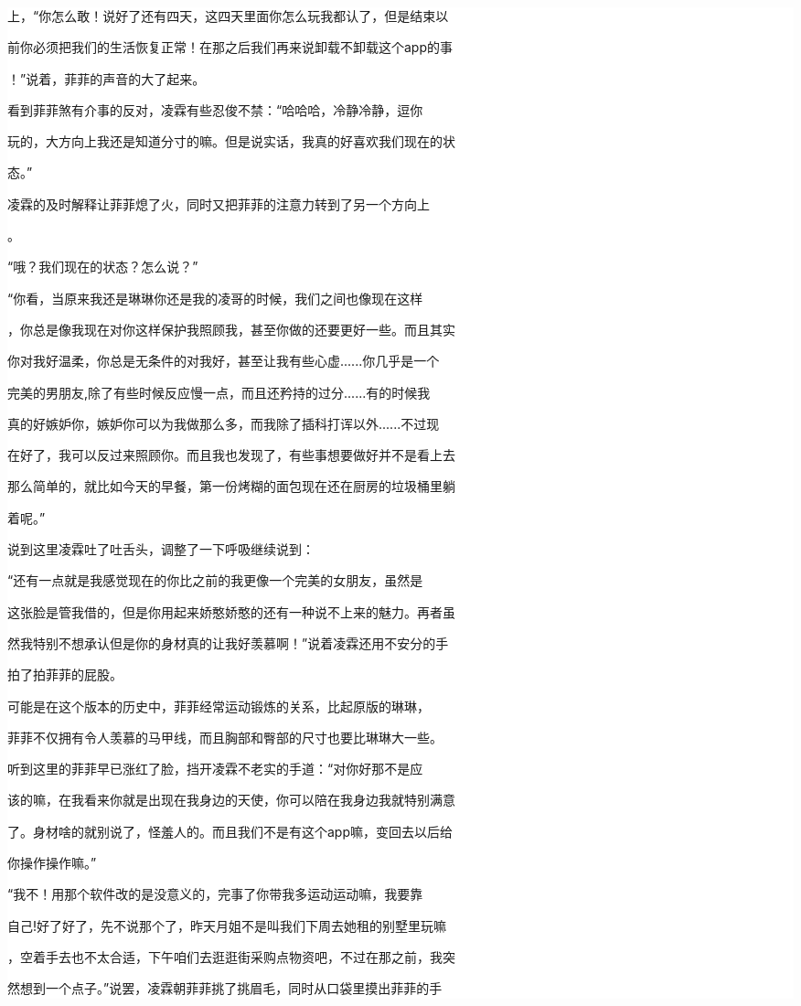 上，“你怎么敢！说好了还有四天，这四天里面你怎么玩我都认了，但是结束以

前你必须把我们的生活恢复正常！在那之后我们再来说卸载不卸载这个app的事

！”说着，菲菲的声音的大了起来。

看到菲菲煞有介事的反对，凌霖有些忍俊不禁：“哈哈哈，冷静冷静，逗你

玩的，大方向上我还是知道分寸的嘛。但是说实话，我真的好喜欢我们现在的状

态。”

凌霖的及时解释让菲菲熄了火，同时又把菲菲的注意力转到了另一个方向上

。



“哦？我们现在的状态？怎么说？”

“你看，当原来我还是琳琳你还是我的凌哥的时候，我们之间也像现在这样

，你总是像我现在对你这样保护我照顾我，甚至你做的还要更好一些。而且其实

你对我好温柔，你总是无条件的对我好，甚至让我有些心虚......你几乎是一个

完美的男朋友,除了有些时候反应慢一点，而且还矜持的过分......有的时候我

真的好嫉妒你，嫉妒你可以为我做那么多，而我除了插科打诨以外......不过现

在好了，我可以反过来照顾你。而且我也发现了，有些事想要做好并不是看上去

那么简单的，就比如今天的早餐，第一份烤糊的面包现在还在厨房的垃圾桶里躺

着呢。”

说到这里凌霖吐了吐舌头，调整了一下呼吸继续说到：

“还有一点就是我感觉现在的你比之前的我更像一个完美的女朋友，虽然是

这张脸是管我借的，但是你用起来娇憨娇憨的还有一种说不上来的魅力。再者虽

然我特别不想承认但是你的身材真的让我好羡慕啊！”说着凌霖还用不安分的手

拍了拍菲菲的屁股。

可能是在这个版本的历史中，菲菲经常运动锻炼的关系，比起原版的琳琳，

菲菲不仅拥有令人羡慕的马甲线，而且胸部和臀部的尺寸也要比琳琳大一些。



听到这里的菲菲早已涨红了脸，挡开凌霖不老实的手道：“对你好那不是应

该的嘛，在我看来你就是出现在我身边的天使，你可以陪在我身边我就特别满意

了。身材啥的就别说了，怪羞人的。而且我们不是有这个app嘛，变回去以后给

你操作操作嘛。”

“我不！用那个软件改的是没意义的，完事了你带我多运动运动嘛，我要靠

自己!好了好了，先不说那个了，昨天月姐不是叫我们下周去她租的别墅里玩嘛

，空着手去也不太合适，下午咱们去逛逛街采购点物资吧，不过在那之前，我突

然想到一个点子。”说罢，凌霖朝菲菲挑了挑眉毛，同时从口袋里摸出菲菲的手
